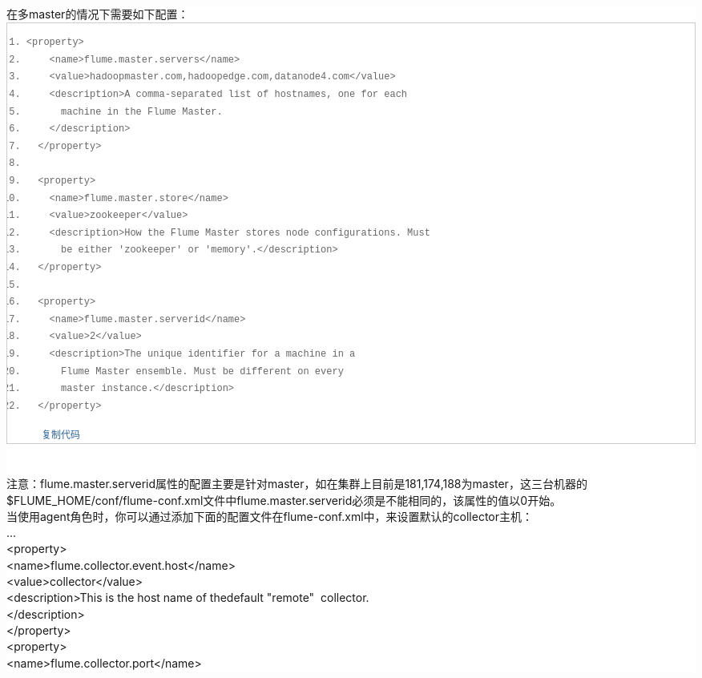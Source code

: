 <div align="left">在多master的情况下需要如下配置：</div>
<div align="left">
<div class="blockcode" style="overflow:hidden;color:rgb(102,102,102);border:1px solid rgb(204,204,204);">
<div id="code_ZXV">
<ol><li style="font-family:Monaco, Consolas, 'Lucida Console', 'Courier New', serif;font-size:12px;line-height:1.8em;">
&lt;property&gt;<br></li><li style="font-family:Monaco, Consolas, 'Lucida Console', 'Courier New', serif;font-size:12px;line-height:1.8em;">
    &lt;name&gt;flume.master.servers&lt;/name&gt;<br></li><li style="font-family:Monaco, Consolas, 'Lucida Console', 'Courier New', serif;font-size:12px;line-height:1.8em;">
    &lt;value&gt;hadoopmaster.com,hadoopedge.com,datanode4.com&lt;/value&gt;<br></li><li style="font-family:Monaco, Consolas, 'Lucida Console', 'Courier New', serif;font-size:12px;line-height:1.8em;">
    &lt;description&gt;A comma-separated list of hostnames, one for each<br></li><li style="font-family:Monaco, Consolas, 'Lucida Console', 'Courier New', serif;font-size:12px;line-height:1.8em;">
      machine in the Flume Master.<br></li><li style="font-family:Monaco, Consolas, 'Lucida Console', 'Courier New', serif;font-size:12px;line-height:1.8em;">
    &lt;/description&gt;<br></li><li style="font-family:Monaco, Consolas, 'Lucida Console', 'Courier New', serif;font-size:12px;line-height:1.8em;">
  &lt;/property&gt;<br></li><li style="font-family:Monaco, Consolas, 'Lucida Console', 'Courier New', serif;font-size:12px;line-height:1.8em;">
<br></li><li style="font-family:Monaco, Consolas, 'Lucida Console', 'Courier New', serif;font-size:12px;line-height:1.8em;">
  &lt;property&gt;<br></li><li style="font-family:Monaco, Consolas, 'Lucida Console', 'Courier New', serif;font-size:12px;line-height:1.8em;">
    &lt;name&gt;flume.master.store&lt;/name&gt;<br></li><li style="font-family:Monaco, Consolas, 'Lucida Console', 'Courier New', serif;font-size:12px;line-height:1.8em;">
    &lt;value&gt;zookeeper&lt;/value&gt;<br></li><li style="font-family:Monaco, Consolas, 'Lucida Console', 'Courier New', serif;font-size:12px;line-height:1.8em;">
    &lt;description&gt;How the Flume Master stores node configurations. Must<br></li><li style="font-family:Monaco, Consolas, 'Lucida Console', 'Courier New', serif;font-size:12px;line-height:1.8em;">
      be either 'zookeeper' or 'memory'.&lt;/description&gt;<br></li><li style="font-family:Monaco, Consolas, 'Lucida Console', 'Courier New', serif;font-size:12px;line-height:1.8em;">
  &lt;/property&gt;<br></li><li style="font-family:Monaco, Consolas, 'Lucida Console', 'Courier New', serif;font-size:12px;line-height:1.8em;">
<br></li><li style="font-family:Monaco, Consolas, 'Lucida Console', 'Courier New', serif;font-size:12px;line-height:1.8em;">
  &lt;property&gt;<br></li><li style="font-family:Monaco, Consolas, 'Lucida Console', 'Courier New', serif;font-size:12px;line-height:1.8em;">
    &lt;name&gt;flume.master.serverid&lt;/name&gt;<br></li><li style="font-family:Monaco, Consolas, 'Lucida Console', 'Courier New', serif;font-size:12px;line-height:1.8em;">
    &lt;value&gt;2&lt;/value&gt;<br></li><li style="font-family:Monaco, Consolas, 'Lucida Console', 'Courier New', serif;font-size:12px;line-height:1.8em;">
    &lt;description&gt;The unique identifier for a machine in a<br></li><li style="font-family:Monaco, Consolas, 'Lucida Console', 'Courier New', serif;font-size:12px;line-height:1.8em;">
      Flume Master ensemble. Must be different on every<br></li><li style="font-family:Monaco, Consolas, 'Lucida Console', 'Courier New', serif;font-size:12px;line-height:1.8em;">
      master instance.&lt;/description&gt;<br></li><li style="font-family:Monaco, Consolas, 'Lucida Console', 'Courier New', serif;font-size:12px;line-height:1.8em;">
  &lt;/property&gt;</li></ol></div>
<span style="margin-left:43px;font-size:12px;color:rgb(51,102,153) !important;">复制代码</span></div>
<br><br></div>
<div align="left">注意：flume.master.serverid属性的配置主要是针对master，如在集群上目前是181,174,188为master，这三台机器的$FLUME_HOME/conf/flume-conf.xml文件中flume.master.serverid必须是不能相同的，该属性的值以0开始。</div>
<div align="left">当使用agent角色时，你可以通过添加下面的配置文件在flume-conf.xml中，来设置默认的collector主机：</div>
<div align="left">...</div>
<div align="left">&lt;property&gt;</div>
<div align="left">&lt;name&gt;flume.collector.event.host&lt;/name&gt;</div>
<div align="left">&lt;value&gt;collector&lt;/value&gt;</div>
<div align="left">&lt;description&gt;This is the host name of thedefault "remote"  collector.</div>
<div align="left">&lt;/description&gt;</div>
<div align="left">&lt;/property&gt;</div>
<div align="left">&lt;property&gt;</div>
<div align="left">&lt;name&gt;flume.collector.port&lt;/name&gt;</div>